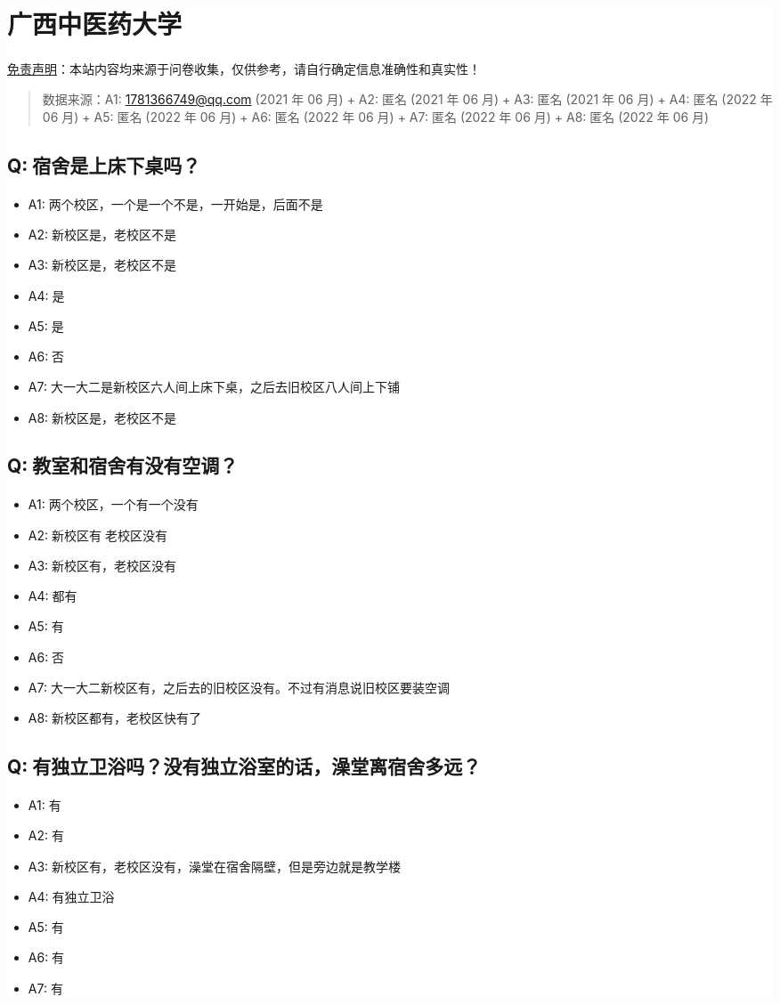# 广西中医药大学

[免责声明](https://colleges.chat/#_3)：本站内容均来源于问卷收集，仅供参考，请自行确定信息准确性和真实性！

> 数据来源：A1: 1781366749@qq.com (2021 年 06 月) + A2: 匿名 (2021 年 06 月) + A3: 匿名 (2021 年 06 月) + A4: 匿名 (2022 年 06 月) + A5: 匿名 (2022 年 06 月) + A6: 匿名 (2022 年 06 月) + A7: 匿名 (2022 年 06 月) + A8: 匿名 (2022 年 06 月)

## Q: 宿舍是上床下桌吗？

- A1: 两个校区，一个是一个不是，一开始是，后面不是

- A2: 新校区是，老校区不是

- A3: 新校区是，老校区不是

- A4: 是

- A5: 是

- A6: 否

- A7: 大一大二是新校区六人间上床下桌，之后去旧校区八人间上下铺

- A8: 新校区是，老校区不是

## Q: 教室和宿舍有没有空调？

- A1: 两个校区，一个有一个没有

- A2: 新校区有  老校区没有

- A3: 新校区有，老校区没有

- A4: 都有

- A5: 有

- A6: 否

- A7: 大一大二新校区有，之后去的旧校区没有。不过有消息说旧校区要装空调

- A8: 新校区都有，老校区快有了

## Q: 有独立卫浴吗？没有独立浴室的话，澡堂离宿舍多远？

- A1: 有

- A2: 有

- A3: 新校区有，老校区没有，澡堂在宿舍隔壁，但是旁边就是教学楼

- A4: 有独立卫浴

- A5: 有

- A6: 有

- A7: 有
